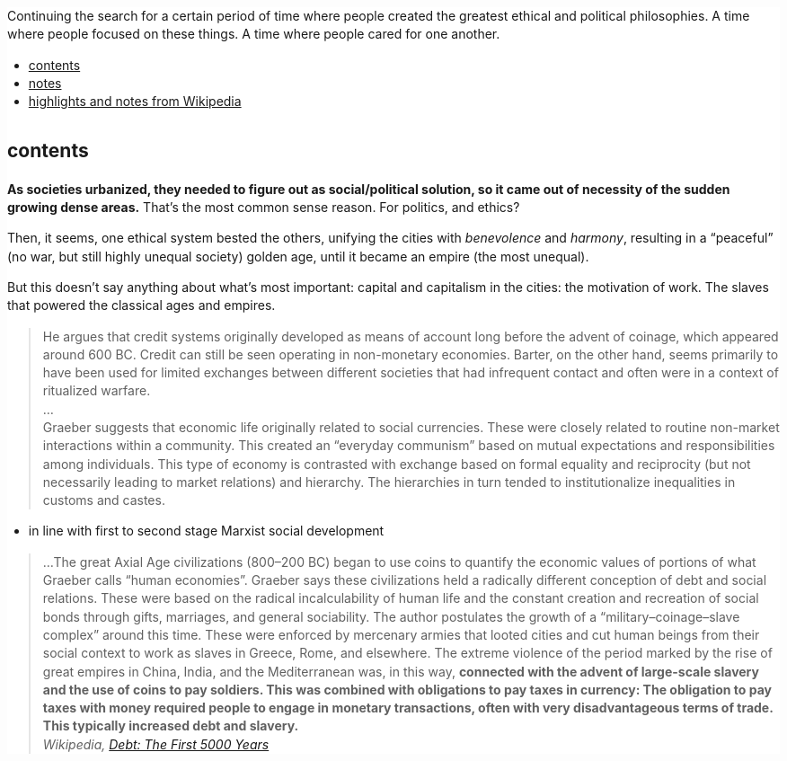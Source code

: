 Continuing the search for a certain period of time where people created the greatest ethical and political philosophies. A time where people focused on these things. A time where people cared for one another.

<div id="toc_container" class="toc_transparent have_bullets">
  <p class="toc_title">
  </p>
  
  <ul class="toc_list">
    <li>
      <a href="#contents">contents</a>
    </li>
    <li>
      <a href="#notes">notes</a>
    </li>
    <li>
      <a href="#highlights_and_notes_from_wikipedia">highlights and notes from Wikipedia</a>
    </li>
  </ul>
</div>

## <span id="contents">contents</span>

**As societies urbanized, they needed to figure out as social/political solution, so it came out of necessity of the sudden growing dense areas.** That’s the most common sense reason. For politics, and ethics?

Then, it seems, one ethical system bested the others, unifying the cities with _benevolence_ and _harmony_, resulting in a “peaceful” (no war, but still highly unequal society) golden age, until it became an empire (the most unequal).

But this doesn’t say anything about what’s most important: capital and capitalism in the cities: the motivation of work. The slaves that powered the classical ages and empires.

> He argues that credit systems originally developed as means of account long before the advent of coinage, which appeared around 600 BC. Credit can still be seen operating in non-monetary economies. Barter, on the other hand, seems primarily to have been used for limited exchanges between different societies that had infrequent contact and often were in a context of ritualized warfare.  
> …  
> Graeber suggests that economic life originally related to social currencies. These were closely related to routine non-market interactions within a community. This created an “everyday communism” based on mutual expectations and responsibilities among individuals. This type of economy is contrasted with exchange based on formal equality and reciprocity (but not necessarily leading to market relations) and hierarchy. The hierarchies in turn tended to institutionalize inequalities in customs and castes.

  * in line with first to second stage Marxist social development

> &#8230;The great Axial Age civilizations (800–200 BC) began to use coins to quantify the economic values of portions of what Graeber calls “human economies”. Graeber says these civilizations held a radically different conception of debt and social relations. These were based on the radical incalculability of human life and the constant creation and recreation of social bonds through gifts, marriages, and general sociability. The author postulates the growth of a “military–coinage–slave complex” around this time. These were enforced by mercenary armies that looted cities and cut human beings from their social context to work as slaves in Greece, Rome, and elsewhere. The extreme violence of the period marked by the rise of great empires in China, India, and the Mediterranean was, in this way, **connected with the advent of large-scale slavery and the use of coins to pay soldiers. This was combined with obligations to pay taxes in currency: The obligation to pay taxes with money required people to engage in monetary transactions, often with very disadvantageous terms of trade. This typically increased debt and slavery.**  
> <cite>Wikipedia, <a href="https://en.m.wikipedia.org/wiki/Debt:_The_First_5000_Years">Debt: The First 5000 Years</a></cite>
